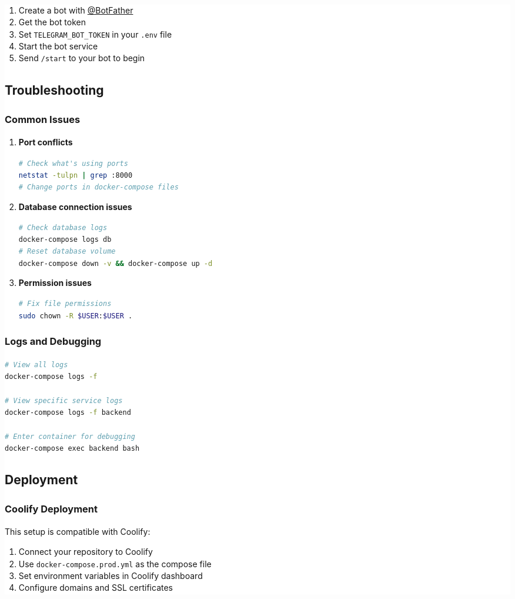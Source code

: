 1. Create a bot with [@BotFather](https://t.me/botfather)
2. Get the bot token
3. Set `TELEGRAM_BOT_TOKEN` in your `.env` file
4. Start the bot service
5. Send `/start` to your bot to begin

## Troubleshooting

### Common Issues

1. **Port conflicts**
   ```bash
   # Check what's using ports
   netstat -tulpn | grep :8000
   # Change ports in docker-compose files
   ```

2. **Database connection issues**
   ```bash
   # Check database logs
   docker-compose logs db
   # Reset database volume
   docker-compose down -v && docker-compose up -d
   ```

3. **Permission issues**
   ```bash
   # Fix file permissions
   sudo chown -R $USER:$USER .
   ```

### Logs and Debugging

```bash
# View all logs
docker-compose logs -f

# View specific service logs
docker-compose logs -f backend

# Enter container for debugging
docker-compose exec backend bash
```

## Deployment

### Coolify Deployment

This setup is compatible with Coolify:

1. Connect your repository to Coolify
2. Use `docker-compose.prod.yml` as the compose file
3. Set environment variables in Coolify dashboard
4. Configure domains and SSL certificates
